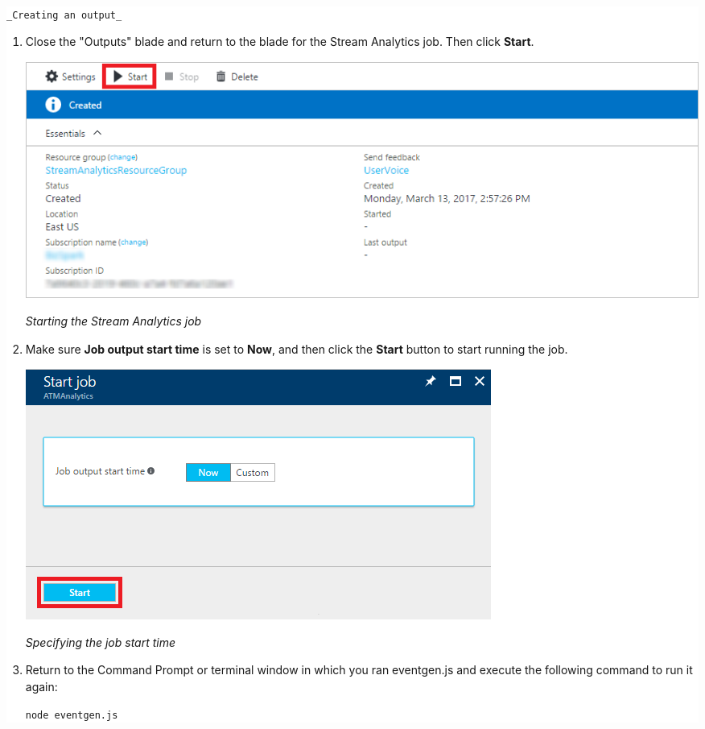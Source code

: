     _Creating an output_

1. Close the "Outputs" blade and return to the blade for the Stream Analytics job. Then click **Start**.

    ![Starting the Stream Analytics job](Images/start-stream-analytics-job-1.png)

    _Starting the Stream Analytics job_

1. Make sure **Job output start time** is set to **Now**, and then click the **Start** button to start running the job.

    ![Specifying the job start time](Images/start-stream-analytics-job-2.png)

    _Specifying the job start time_

1. Return to the Command Prompt or terminal window in which you ran eventgen.js and execute the following command to run it again:

	```
	node eventgen.js
	```
